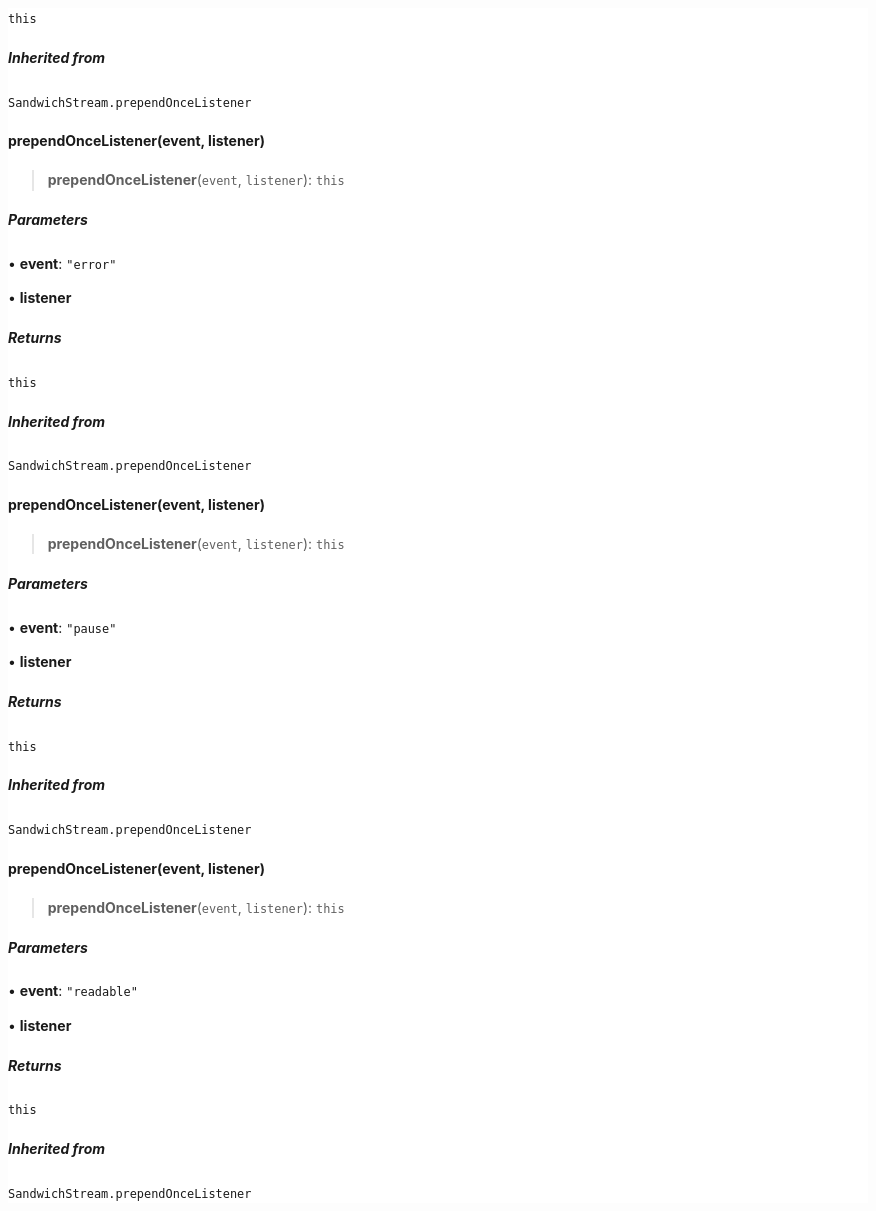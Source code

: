 `this`

##### Inherited from

`SandwichStream.prependOnceListener`

#### prependOnceListener(event, listener)

> **prependOnceListener**(`event`, `listener`): `this`

##### Parameters

• **event**: `"error"`

• **listener**

##### Returns

`this`

##### Inherited from

`SandwichStream.prependOnceListener`

#### prependOnceListener(event, listener)

> **prependOnceListener**(`event`, `listener`): `this`

##### Parameters

• **event**: `"pause"`

• **listener**

##### Returns

`this`

##### Inherited from

`SandwichStream.prependOnceListener`

#### prependOnceListener(event, listener)

> **prependOnceListener**(`event`, `listener`): `this`

##### Parameters

• **event**: `"readable"`

• **listener**

##### Returns

`this`

##### Inherited from

`SandwichStream.prependOnceListener`
